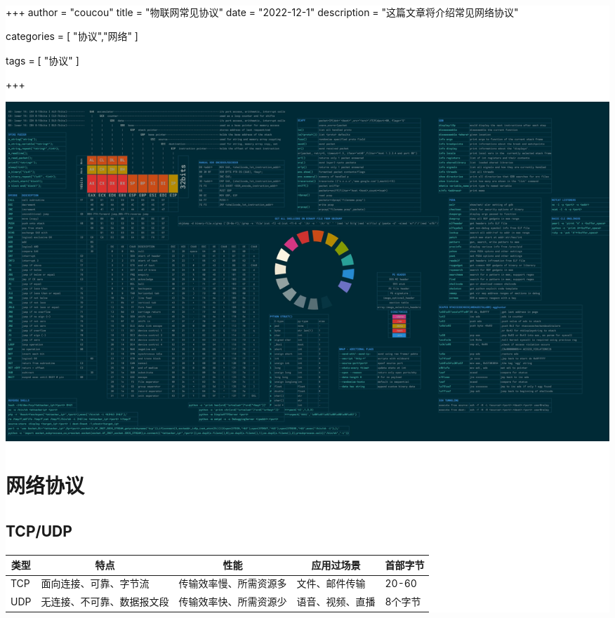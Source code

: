+++
author = "coucou"
title = "物联网常见协议"
date = "2022-12-1"
description = "这篇文章将介绍常见网络协议"

categories = [
    "协议","网络"
]

tags = [
    "协议"
]

+++

![](1.jpg)

# 网络协议

## TCP/UDP

| 类型 | 特点                       | 性能                   | 应用过场景       | 首部字节 |
| ---- | -------------------------- | ---------------------- | ---------------- | -------- |
| TCP  | 面向连接、可靠、字节流     | 传输效率慢、所需资源多 | 文件、邮件传输   | 20-60    |
| UDP  | 无连接、不可靠、数据报文段 | 传输效率快、所需资源少 | 语音、视频、直播 | 8个字节  |
